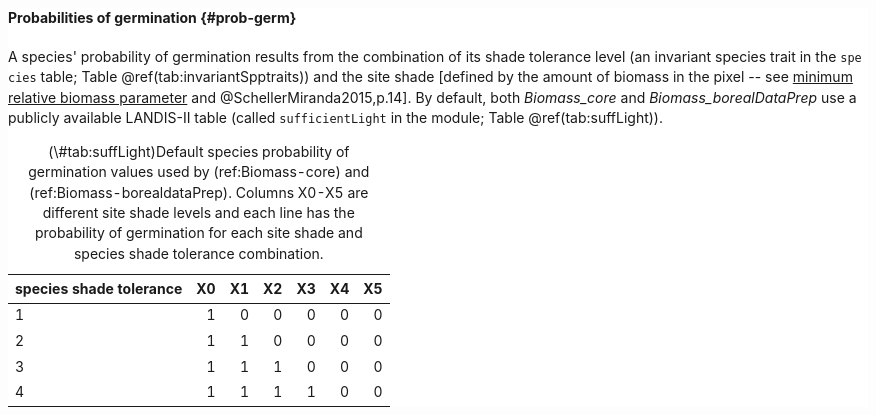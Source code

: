 </table>

#### Probabilities of germination {#prob-germ}

A species' probability of germination results from the combination of its shade
tolerance level (an invariant species trait in the `species` table; Table
\@ref(tab:invariantSpptraits)) and the site shade [defined by the amount of
biomass in the pixel -- see [minimum relative biomass
parameter](#ecolocation-traits) and @SchellerMiranda2015,p.14]. By default, both
*Biomass_core* and *Biomass_borealDataPrep* use a publicly available LANDIS-II
table (called `sufficientLight` in the module; Table \@ref(tab:suffLight)).

<table>
<caption>(\#tab:suffLight)Default species probability of germination values used by (ref:Biomass-core) and (ref:Biomass-borealdataPrep). Columns X0-X5 are different site shade levels and each line has the probability of germination for each site shade and species shade tolerance combination.</caption>
 <thead>
  <tr>
   <th style="text-align:left;"> species shade tolerance </th>
   <th style="text-align:right;"> X0 </th>
   <th style="text-align:right;"> X1 </th>
   <th style="text-align:right;"> X2 </th>
   <th style="text-align:right;"> X3 </th>
   <th style="text-align:right;"> X4 </th>
   <th style="text-align:right;"> X5 </th>
  </tr>
 </thead>
<tbody>
  <tr>
   <td style="text-align:left;"> 1 </td>
   <td style="text-align:right;"> 1 </td>
   <td style="text-align:right;"> 0 </td>
   <td style="text-align:right;"> 0 </td>
   <td style="text-align:right;"> 0 </td>
   <td style="text-align:right;"> 0 </td>
   <td style="text-align:right;"> 0 </td>
  </tr>
  <tr>
   <td style="text-align:left;"> 2 </td>
   <td style="text-align:right;"> 1 </td>
   <td style="text-align:right;"> 1 </td>
   <td style="text-align:right;"> 0 </td>
   <td style="text-align:right;"> 0 </td>
   <td style="text-align:right;"> 0 </td>
   <td style="text-align:right;"> 0 </td>
  </tr>
  <tr>
   <td style="text-align:left;"> 3 </td>
   <td style="text-align:right;"> 1 </td>
   <td style="text-align:right;"> 1 </td>
   <td style="text-align:right;"> 1 </td>
   <td style="text-align:right;"> 0 </td>
   <td style="text-align:right;"> 0 </td>
   <td style="text-align:right;"> 0 </td>
  </tr>
  <tr>
   <td style="text-align:left;"> 4 </td>
   <td style="text-align:right;"> 1 </td>
   <td style="text-align:right;"> 1 </td>
   <td style="text-align:right;"> 1 </td>
   <td style="text-align:right;"> 1 </td>
   <td style="text-align:right;"> 0 </td>
   <td style="text-align:right;"> 0 </td>